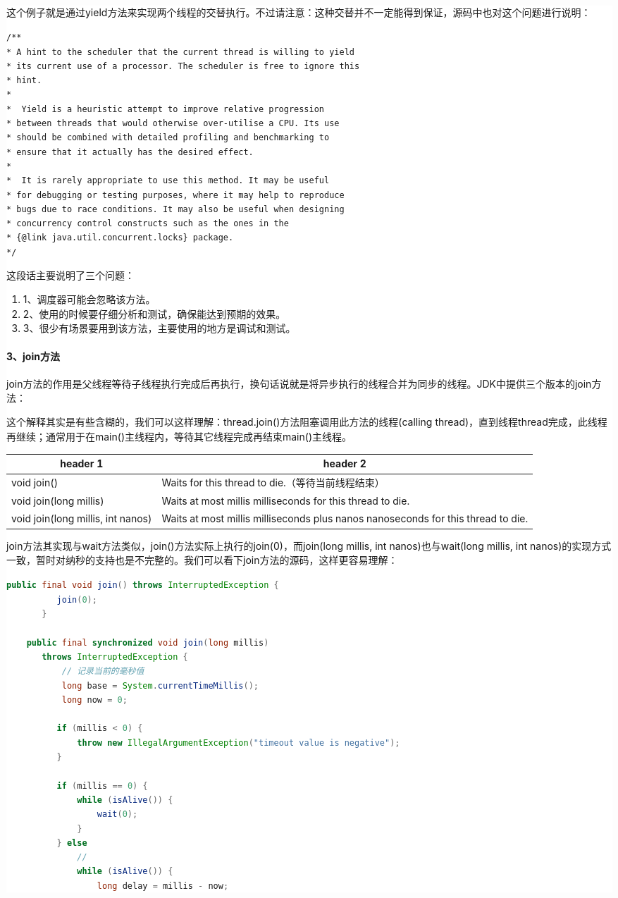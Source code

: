 这个例子就是通过yield方法来实现两个线程的交替执行。不过请注意：这种交替并不一定能得到保证，源码中也对这个问题进行说明：

```
/**
* A hint to the scheduler that the current thread is willing to yield
* its current use of a processor. The scheduler is free to ignore this
* hint.
*
*  Yield is a heuristic attempt to improve relative progression
* between threads that would otherwise over-utilise a CPU. Its use
* should be combined with detailed profiling and benchmarking to
* ensure that it actually has the desired effect.
*
*  It is rarely appropriate to use this method. It may be useful
* for debugging or testing purposes, where it may help to reproduce
* bugs due to race conditions. It may also be useful when designing
* concurrency control constructs such as the ones in the
* {@link java.util.concurrent.locks} package.
*/
```
这段话主要说明了三个问题：
1. 1、调度器可能会忽略该方法。
1. 2、使用的时候要仔细分析和测试，确保能达到预期的效果。
1. 3、很少有场景要用到该方法，主要使用的地方是调试和测试。　　



#### 3、join方法

join方法的作用是父线程等待子线程执行完成后再执行，换句话说就是将异步执行的线程合并为同步的线程。JDK中提供三个版本的join方法：

这个解释其实是有些含糊的，我们可以这样理解：thread.join()方法阻塞调用此方法的线程(calling thread)，直到线程thread完成，此线程再继续；通常用于在main()主线程内，等待其它线程完成再结束main()主线程。

header 1 | header 2
---|---
void join() | Waits for this thread to die.（等待当前线程结束）
void join(long millis)  | Waits at most millis milliseconds for this thread to die.
void join(long millis, int nanos)  |  Waits at most millis milliseconds plus nanos nanoseconds for this thread to die.


join方法其实现与wait方法类似，join()方法实际上执行的join(0)，而join(long millis, int nanos)也与wait(long millis, int nanos)的实现方式一致，暂时对纳秒的支持也是不完整的。我们可以看下join方法的源码，这样更容易理解：

```java
public final void join() throws InterruptedException {
          join(0);
       }
   
    public final synchronized void join(long millis)
       throws InterruptedException {
           // 记录当前的毫秒值
           long base = System.currentTimeMillis();
           long now = 0;
   
          if (millis < 0) {
              throw new IllegalArgumentException("timeout value is negative");
          }
  
          if (millis == 0) {
              while (isAlive()) {
                  wait(0);
              }
          } else
              // 
              while (isAlive()) {
                  long delay = millis - now;
```